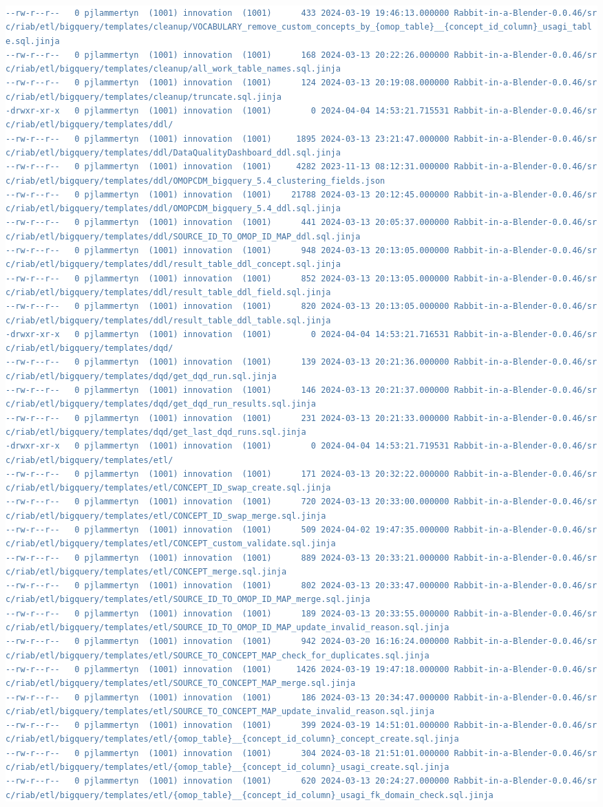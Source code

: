 ```diff
--rw-r--r--   0 pjlammertyn  (1001) innovation  (1001)      433 2024-03-19 19:46:13.000000 Rabbit-in-a-Blender-0.0.46/src/riab/etl/bigquery/templates/cleanup/VOCABULARY_remove_custom_concepts_by_{omop_table}__{concept_id_column}_usagi_table.sql.jinja
--rw-r--r--   0 pjlammertyn  (1001) innovation  (1001)      168 2024-03-13 20:22:26.000000 Rabbit-in-a-Blender-0.0.46/src/riab/etl/bigquery/templates/cleanup/all_work_table_names.sql.jinja
--rw-r--r--   0 pjlammertyn  (1001) innovation  (1001)      124 2024-03-13 20:19:08.000000 Rabbit-in-a-Blender-0.0.46/src/riab/etl/bigquery/templates/cleanup/truncate.sql.jinja
-drwxr-xr-x   0 pjlammertyn  (1001) innovation  (1001)        0 2024-04-04 14:53:21.715531 Rabbit-in-a-Blender-0.0.46/src/riab/etl/bigquery/templates/ddl/
--rw-r--r--   0 pjlammertyn  (1001) innovation  (1001)     1895 2024-03-13 23:21:47.000000 Rabbit-in-a-Blender-0.0.46/src/riab/etl/bigquery/templates/ddl/DataQualityDashboard_ddl.sql.jinja
--rw-r--r--   0 pjlammertyn  (1001) innovation  (1001)     4282 2023-11-13 08:12:31.000000 Rabbit-in-a-Blender-0.0.46/src/riab/etl/bigquery/templates/ddl/OMOPCDM_bigquery_5.4_clustering_fields.json
--rw-r--r--   0 pjlammertyn  (1001) innovation  (1001)    21788 2024-03-13 20:12:45.000000 Rabbit-in-a-Blender-0.0.46/src/riab/etl/bigquery/templates/ddl/OMOPCDM_bigquery_5.4_ddl.sql.jinja
--rw-r--r--   0 pjlammertyn  (1001) innovation  (1001)      441 2024-03-13 20:05:37.000000 Rabbit-in-a-Blender-0.0.46/src/riab/etl/bigquery/templates/ddl/SOURCE_ID_TO_OMOP_ID_MAP_ddl.sql.jinja
--rw-r--r--   0 pjlammertyn  (1001) innovation  (1001)      948 2024-03-13 20:13:05.000000 Rabbit-in-a-Blender-0.0.46/src/riab/etl/bigquery/templates/ddl/result_table_ddl_concept.sql.jinja
--rw-r--r--   0 pjlammertyn  (1001) innovation  (1001)      852 2024-03-13 20:13:05.000000 Rabbit-in-a-Blender-0.0.46/src/riab/etl/bigquery/templates/ddl/result_table_ddl_field.sql.jinja
--rw-r--r--   0 pjlammertyn  (1001) innovation  (1001)      820 2024-03-13 20:13:05.000000 Rabbit-in-a-Blender-0.0.46/src/riab/etl/bigquery/templates/ddl/result_table_ddl_table.sql.jinja
-drwxr-xr-x   0 pjlammertyn  (1001) innovation  (1001)        0 2024-04-04 14:53:21.716531 Rabbit-in-a-Blender-0.0.46/src/riab/etl/bigquery/templates/dqd/
--rw-r--r--   0 pjlammertyn  (1001) innovation  (1001)      139 2024-03-13 20:21:36.000000 Rabbit-in-a-Blender-0.0.46/src/riab/etl/bigquery/templates/dqd/get_dqd_run.sql.jinja
--rw-r--r--   0 pjlammertyn  (1001) innovation  (1001)      146 2024-03-13 20:21:37.000000 Rabbit-in-a-Blender-0.0.46/src/riab/etl/bigquery/templates/dqd/get_dqd_run_results.sql.jinja
--rw-r--r--   0 pjlammertyn  (1001) innovation  (1001)      231 2024-03-13 20:21:33.000000 Rabbit-in-a-Blender-0.0.46/src/riab/etl/bigquery/templates/dqd/get_last_dqd_runs.sql.jinja
-drwxr-xr-x   0 pjlammertyn  (1001) innovation  (1001)        0 2024-04-04 14:53:21.719531 Rabbit-in-a-Blender-0.0.46/src/riab/etl/bigquery/templates/etl/
--rw-r--r--   0 pjlammertyn  (1001) innovation  (1001)      171 2024-03-13 20:32:22.000000 Rabbit-in-a-Blender-0.0.46/src/riab/etl/bigquery/templates/etl/CONCEPT_ID_swap_create.sql.jinja
--rw-r--r--   0 pjlammertyn  (1001) innovation  (1001)      720 2024-03-13 20:33:00.000000 Rabbit-in-a-Blender-0.0.46/src/riab/etl/bigquery/templates/etl/CONCEPT_ID_swap_merge.sql.jinja
--rw-r--r--   0 pjlammertyn  (1001) innovation  (1001)      509 2024-04-02 19:47:35.000000 Rabbit-in-a-Blender-0.0.46/src/riab/etl/bigquery/templates/etl/CONCEPT_custom_validate.sql.jinja
--rw-r--r--   0 pjlammertyn  (1001) innovation  (1001)      889 2024-03-13 20:33:21.000000 Rabbit-in-a-Blender-0.0.46/src/riab/etl/bigquery/templates/etl/CONCEPT_merge.sql.jinja
--rw-r--r--   0 pjlammertyn  (1001) innovation  (1001)      802 2024-03-13 20:33:47.000000 Rabbit-in-a-Blender-0.0.46/src/riab/etl/bigquery/templates/etl/SOURCE_ID_TO_OMOP_ID_MAP_merge.sql.jinja
--rw-r--r--   0 pjlammertyn  (1001) innovation  (1001)      189 2024-03-13 20:33:55.000000 Rabbit-in-a-Blender-0.0.46/src/riab/etl/bigquery/templates/etl/SOURCE_ID_TO_OMOP_ID_MAP_update_invalid_reason.sql.jinja
--rw-r--r--   0 pjlammertyn  (1001) innovation  (1001)      942 2024-03-20 16:16:24.000000 Rabbit-in-a-Blender-0.0.46/src/riab/etl/bigquery/templates/etl/SOURCE_TO_CONCEPT_MAP_check_for_duplicates.sql.jinja
--rw-r--r--   0 pjlammertyn  (1001) innovation  (1001)     1426 2024-03-19 19:47:18.000000 Rabbit-in-a-Blender-0.0.46/src/riab/etl/bigquery/templates/etl/SOURCE_TO_CONCEPT_MAP_merge.sql.jinja
--rw-r--r--   0 pjlammertyn  (1001) innovation  (1001)      186 2024-03-13 20:34:47.000000 Rabbit-in-a-Blender-0.0.46/src/riab/etl/bigquery/templates/etl/SOURCE_TO_CONCEPT_MAP_update_invalid_reason.sql.jinja
--rw-r--r--   0 pjlammertyn  (1001) innovation  (1001)      399 2024-03-19 14:51:01.000000 Rabbit-in-a-Blender-0.0.46/src/riab/etl/bigquery/templates/etl/{omop_table}__{concept_id_column}_concept_create.sql.jinja
--rw-r--r--   0 pjlammertyn  (1001) innovation  (1001)      304 2024-03-18 21:51:01.000000 Rabbit-in-a-Blender-0.0.46/src/riab/etl/bigquery/templates/etl/{omop_table}__{concept_id_column}_usagi_create.sql.jinja
--rw-r--r--   0 pjlammertyn  (1001) innovation  (1001)      620 2024-03-13 20:24:27.000000 Rabbit-in-a-Blender-0.0.46/src/riab/etl/bigquery/templates/etl/{omop_table}__{concept_id_column}_usagi_fk_domain_check.sql.jinja
```